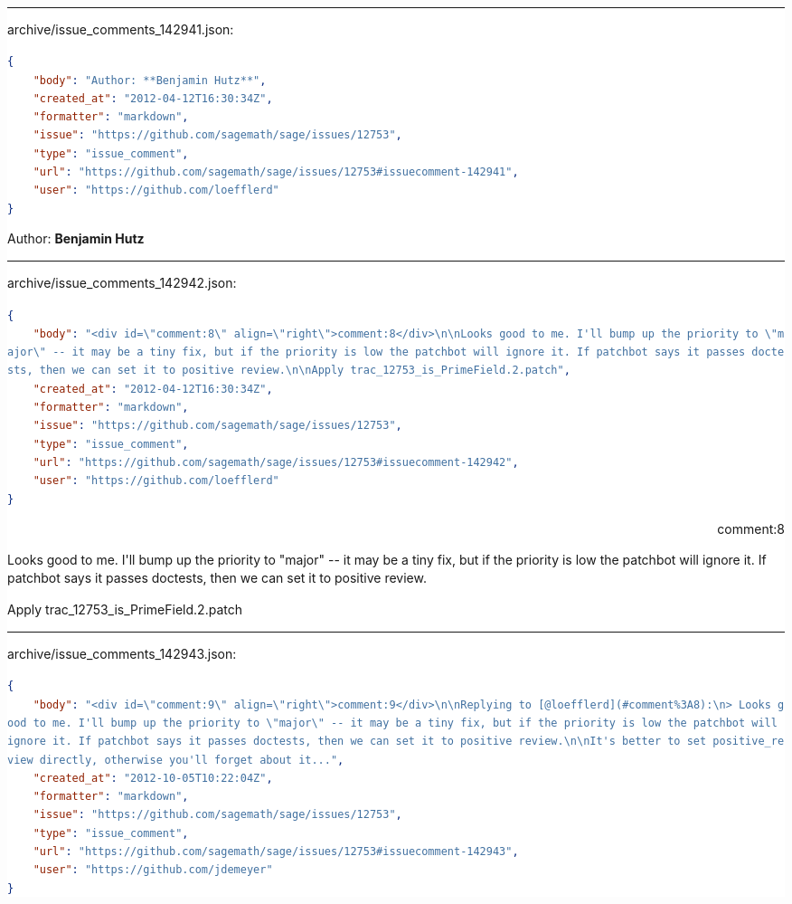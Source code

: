 

---

archive/issue_comments_142941.json:
```json
{
    "body": "Author: **Benjamin Hutz**",
    "created_at": "2012-04-12T16:30:34Z",
    "formatter": "markdown",
    "issue": "https://github.com/sagemath/sage/issues/12753",
    "type": "issue_comment",
    "url": "https://github.com/sagemath/sage/issues/12753#issuecomment-142941",
    "user": "https://github.com/loefflerd"
}
```

Author: **Benjamin Hutz**



---

archive/issue_comments_142942.json:
```json
{
    "body": "<div id=\"comment:8\" align=\"right\">comment:8</div>\n\nLooks good to me. I'll bump up the priority to \"major\" -- it may be a tiny fix, but if the priority is low the patchbot will ignore it. If patchbot says it passes doctests, then we can set it to positive review.\n\nApply trac_12753_is_PrimeField.2.patch",
    "created_at": "2012-04-12T16:30:34Z",
    "formatter": "markdown",
    "issue": "https://github.com/sagemath/sage/issues/12753",
    "type": "issue_comment",
    "url": "https://github.com/sagemath/sage/issues/12753#issuecomment-142942",
    "user": "https://github.com/loefflerd"
}
```

<div id="comment:8" align="right">comment:8</div>

Looks good to me. I'll bump up the priority to "major" -- it may be a tiny fix, but if the priority is low the patchbot will ignore it. If patchbot says it passes doctests, then we can set it to positive review.

Apply trac_12753_is_PrimeField.2.patch



---

archive/issue_comments_142943.json:
```json
{
    "body": "<div id=\"comment:9\" align=\"right\">comment:9</div>\n\nReplying to [@loefflerd](#comment%3A8):\n> Looks good to me. I'll bump up the priority to \"major\" -- it may be a tiny fix, but if the priority is low the patchbot will ignore it. If patchbot says it passes doctests, then we can set it to positive review.\n\nIt's better to set positive_review directly, otherwise you'll forget about it...",
    "created_at": "2012-10-05T10:22:04Z",
    "formatter": "markdown",
    "issue": "https://github.com/sagemath/sage/issues/12753",
    "type": "issue_comment",
    "url": "https://github.com/sagemath/sage/issues/12753#issuecomment-142943",
    "user": "https://github.com/jdemeyer"
}
```
